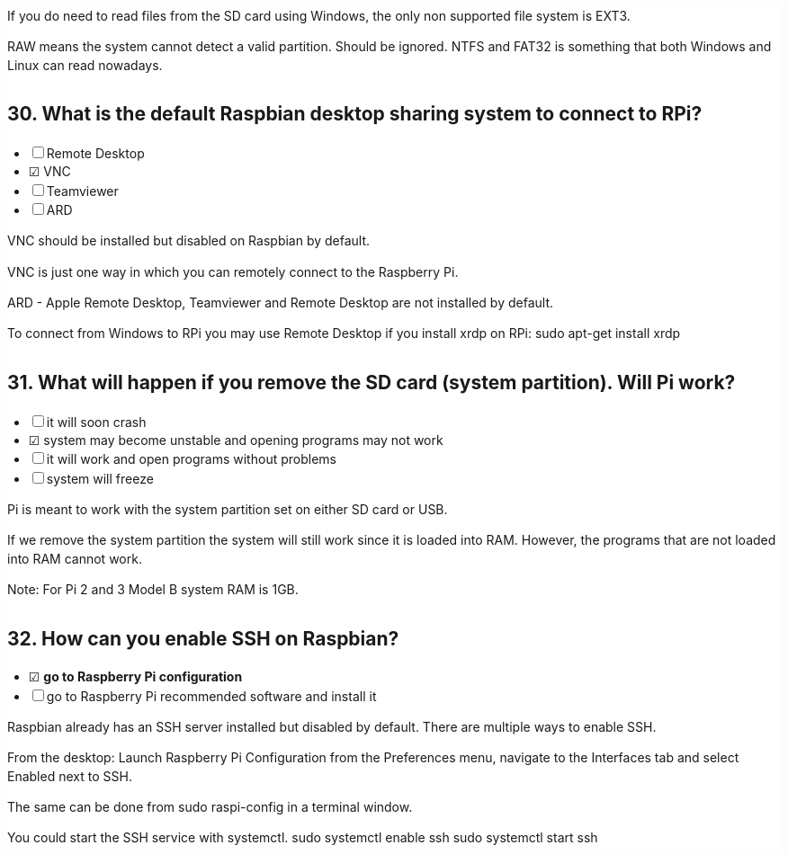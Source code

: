 If you do need to read files from the SD card using Windows, the only non supported file system is EXT3.
 
RAW means the system cannot detect a valid partition. Should be ignored.
NTFS and FAT32 is something that both Windows and Linux can read nowadays.
 
## 30. What is the default Raspbian desktop sharing system to connect to RPi?
 
+ ☐ Remote Desktop
+ ☑ VNC
+ ☐ Teamviewer
+ ☐ ARD
 
VNC should be installed but disabled on Raspbian by default.
 
VNC is just one way in which you can remotely connect to the Raspberry Pi.
 
ARD - Apple Remote Desktop, Teamviewer and Remote Desktop are not installed by default.
 
To connect from Windows to RPi you may use Remote Desktop if you install xrdp on RPi:
sudo apt-get install xrdp
 
 
 
## 31. What will happen if you remove the SD card (system partition). Will Pi work?
 
+ ☐ it will soon crash
+ ☑ system may become unstable and opening programs may not work
+ ☐ it will work and open programs without problems
+ ☐ system will freeze
 
Pi is meant to work with the system partition set on either SD card or USB.
 
If we remove the system partition the system will still work since it is loaded into RAM. However, the programs that are not loaded into RAM cannot work.
 
Note: For Pi 2 and 3 Model B system RAM is 1GB.
 
## 32. How can you enable SSH on Raspbian?
 
+ ☑ **go to Raspberry Pi configuration**
+ ☐ go to Raspberry Pi recommended software and install it
 
 
Raspbian already has an SSH server installed but disabled by default. There are multiple ways to enable SSH.
 
From the desktop: Launch Raspberry Pi Configuration from the Preferences menu, navigate to the Interfaces tab and select Enabled next to SSH.
 
The same can be done from sudo raspi-config in a terminal window.
 
You could start the SSH service with systemctl.
sudo systemctl enable ssh
sudo systemctl start ssh
 